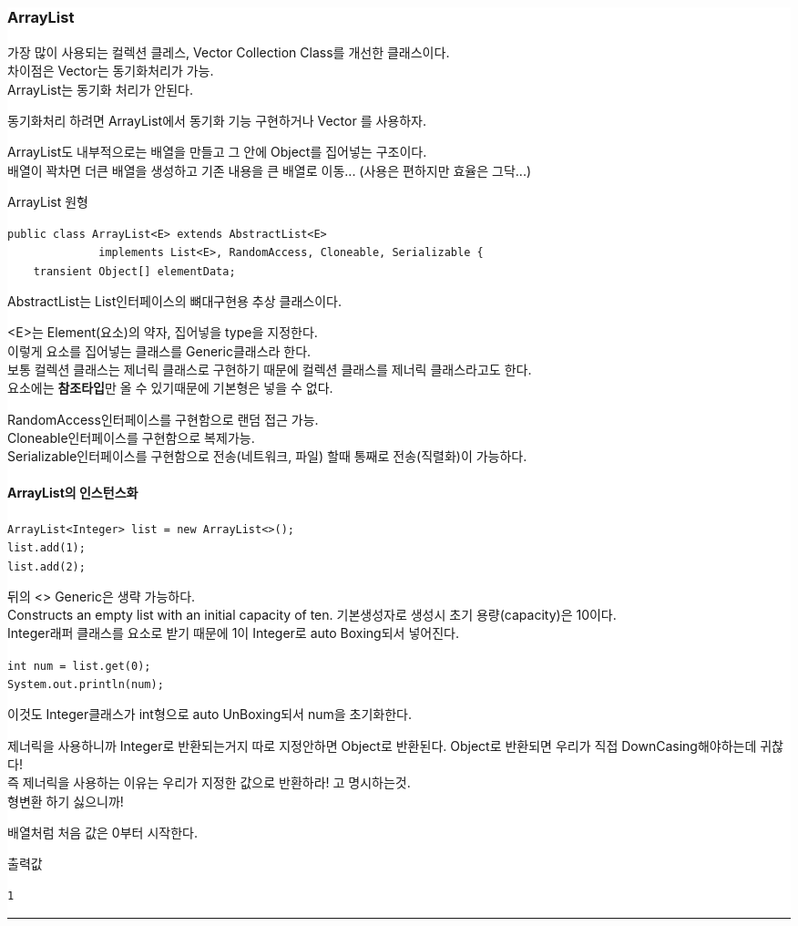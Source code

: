 ### ArrayList

가장 많이 사용되는 컬렉션 클레스, Vector Collection Class를 개선한 클래스이다.  
차이점은 Vector는 동기화처리가 가능.  
ArrayList는 동기화 처리가 안된다.   

동기화처리 하려면 ArrayList에서 동기화 기능 구현하거나 Vector 를 사용하자.  

ArrayList도 내부적으로는 배열을 만들고 그 안에 Object를 집어넣는 구조이다.  
배열이 꽉차면 더큰 배열을 생성하고 기존 내용을 큰 배열로 이동... 
(사용은 편하지만 효율은 그닥...)  

ArrayList 원형
```
public class ArrayList<E> extends AbstractList<E>
			  implements List<E>, RandomAccess, Cloneable, Serializable {
	transient Object[] elementData;
```

AbstractList는 List인터페이스의 뼈대구현용 추상 클래스이다.  

\<E>는 Element(요소)의 약자, 집어넣을 type을 지정한다.    
이렇게 요소를 집어넣는 클래스를 Generic클래스라 한다.   
보통 컬렉션 클래스는 제너릭 클래스로 구현하기 때문에
컬렉션 클래스를 제너릭 클래스라고도 한다.  
요소에는 **참조타입**만 올 수 있기때문에 기본형은 넣을 수 없다.  

RandomAccess인터페이스를 구현함으로 랜덤 접근 가능.  
Cloneable인터페이스를 구현함으로 복제가능.  
Serializable인터페이스를 구현함으로 전송(네트워크, 파일) 할때 통째로 전송(직렬화)이 가능하다.  


#### ArrayList의 인스턴스화
```
ArrayList<Integer> list = new ArrayList<>();
list.add(1); 
list.add(2);
```
뒤의 <> Generic은 생략 가능하다.   
Constructs an empty list with an initial capacity of ten. 기본생성자로 생성시 초기 용량(capacity)은 10이다.  
Integer래퍼 클래스를 요소로 받기 때문에 1이 Integer로 auto Boxing되서 넣어진다.  


```
int num = list.get(0);
System.out.println(num);
```
이것도 Integer클래스가 int형으로 auto UnBoxing되서 num을 초기화한다.  

제너릭을 사용하니까 Integer로 반환되는거지 따로 지정안하면 Object로 반환된다. Object로 반환되면 우리가 직접 DownCasing해야하는데 귀찮다!  
즉 제너릭을 사용하는 이유는 우리가 지정한 값으로 반환하라! 고 명시하는것.  
형변환 하기 싫으니까!  

배열처럼 처음 값은 0부터 시작한다.

출력값
```
1
```
---
